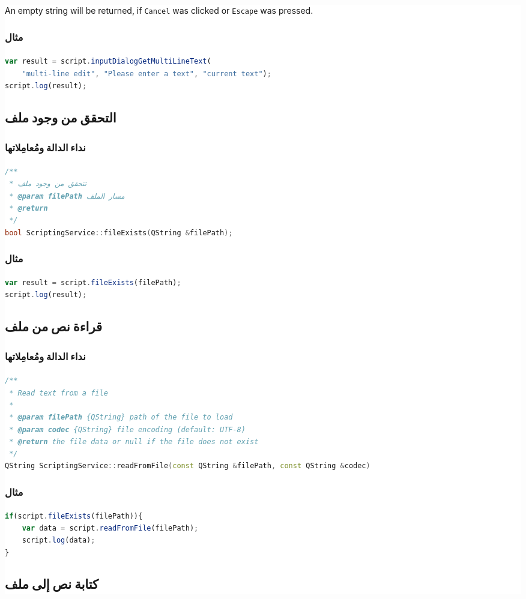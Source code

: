 An empty string will be returned, if `Cancel` was clicked or `Escape` was pressed.

### مثال
```js
var result = script.inputDialogGetMultiLineText(
    "multi-line edit", "Please enter a text", "current text");
script.log(result);
```

التحقق من وجود ملف
-------------------------

### نداء الدالة ومُعامِلاتها
```cpp
/**
 * تتحقق من وجود ملف
 * @param filePath مسار الملف
 * @return
 */
bool ScriptingService::fileExists(QString &filePath);
```

### مثال
```js
var result = script.fileExists(filePath);
script.log(result);
```

قراءة نص من ملف
------------------------

### نداء الدالة ومُعامِلاتها
```cpp
/**
 * Read text from a file
 *
 * @param filePath {QString} path of the file to load
 * @param codec {QString} file encoding (default: UTF-8)
 * @return the file data or null if the file does not exist
 */
QString ScriptingService::readFromFile(const QString &filePath, const QString &codec)
```

### مثال
```js
if(script.fileExists(filePath)){
    var data = script.readFromFile(filePath);
    script.log(data);
}
```


كتابة نص إلى ملف
----------------------

